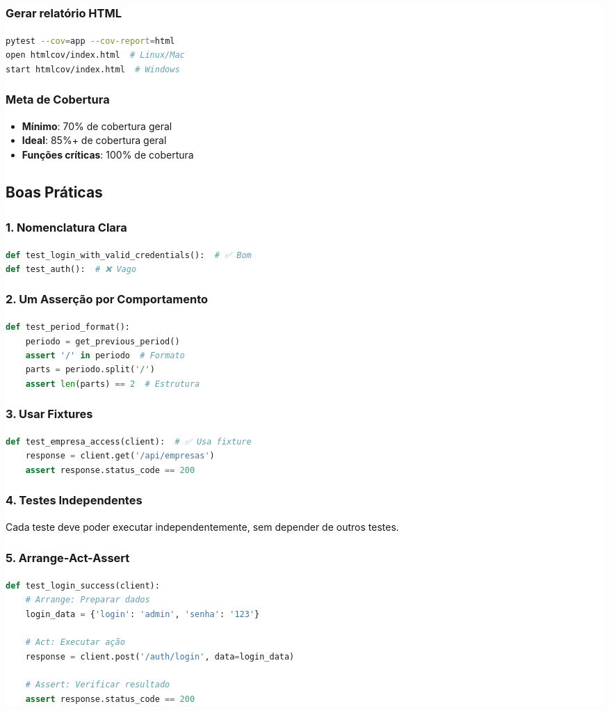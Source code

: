 ### Gerar relatório HTML

```bash
pytest --cov=app --cov-report=html
open htmlcov/index.html  # Linux/Mac
start htmlcov/index.html  # Windows
```

### Meta de Cobertura

- **Mínimo**: 70% de cobertura geral
- **Ideal**: 85%+ de cobertura geral
- **Funções críticas**: 100% de cobertura

## Boas Práticas

### 1. Nomenclatura Clara

```python
def test_login_with_valid_credentials():  # ✅ Bom
def test_auth():  # ❌ Vago
```

### 2. Um Asserção por Comportamento

```python
def test_period_format():
    periodo = get_previous_period()
    assert '/' in periodo  # Formato
    parts = periodo.split('/')
    assert len(parts) == 2  # Estrutura
```

### 3. Usar Fixtures

```python
def test_empresa_access(client):  # ✅ Usa fixture
    response = client.get('/api/empresas')
    assert response.status_code == 200
```

### 4. Testes Independentes

Cada teste deve poder executar independentemente, sem depender de outros testes.

### 5. Arrange-Act-Assert

```python
def test_login_success(client):
    # Arrange: Preparar dados
    login_data = {'login': 'admin', 'senha': '123'}
    
    # Act: Executar ação
    response = client.post('/auth/login', data=login_data)
    
    # Assert: Verificar resultado
    assert response.status_code == 200
```
